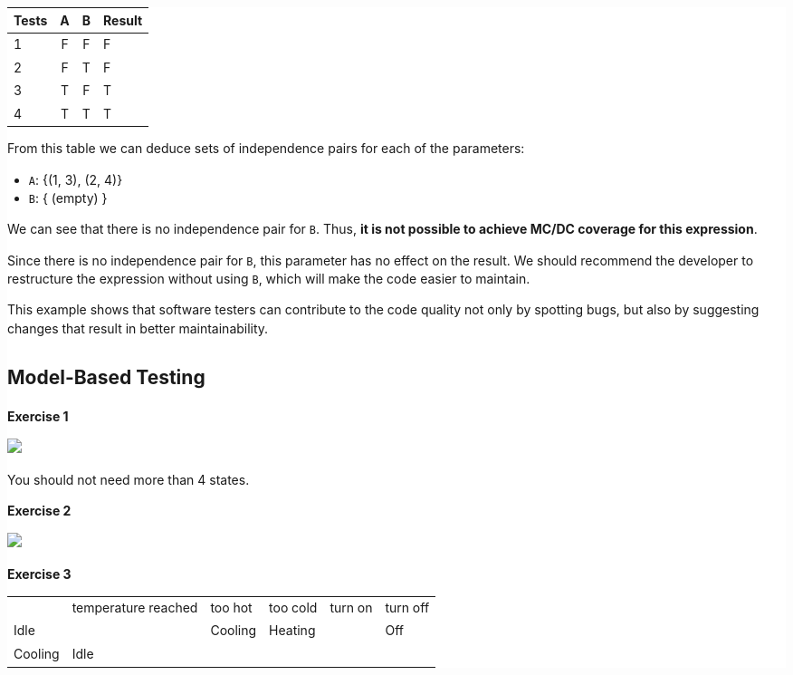| Tests | A   | B   | Result |
|-------|:---:|:---:|--------|
| 1     | F   | F   | F      |
| 2     | F   | T   | F      |
| 3     | T   | F   | T      |
| 4     | T   | T   | T      |

From this table we can deduce sets of independence pairs for each of the parameters:
- `A`: {(1, 3), (2, 4)}
- `B`: { (empty) }

We can see that there is no independence pair for `B`.
Thus, **it is not possible to achieve MC/DC coverage for this expression**.

Since there is no independence pair for `B`, this parameter has no effect on the result.
We should recommend the developer to restructure the expression without using `B`, which will make the code easier to maintain.

This example shows that software testers can contribute to the code quality not only by spotting bugs, but also by suggesting changes that result in better maintainability.




## Model-Based Testing

**Exercise 1**

![](img/model-based-testing/exercises/coldhot_state_machine.svg)

You should not need more than 4 states.

**Exercise 2**



![](img/model-based-testing/exercises/coldhot_transition_tree.svg)


**Exercise 3**



<table>
  <tr>
    <td></td>
    <td>temperature reached</td>
    <td>too hot</td>
    <td>too cold</td>
    <td>turn on</td>
    <td>turn off</td>
  </tr>
  <tr>
    <td>Idle</td>
    <td></td>
    <td>Cooling</td>
    <td>Heating</td>
    <td></td>
    <td>Off</td>
  </tr>
  <tr>
    <td>Cooling</td>
    <td>Idle</td>
    <td></td>
    <td></td>
    <td></td>
    <td></td>
  </tr>